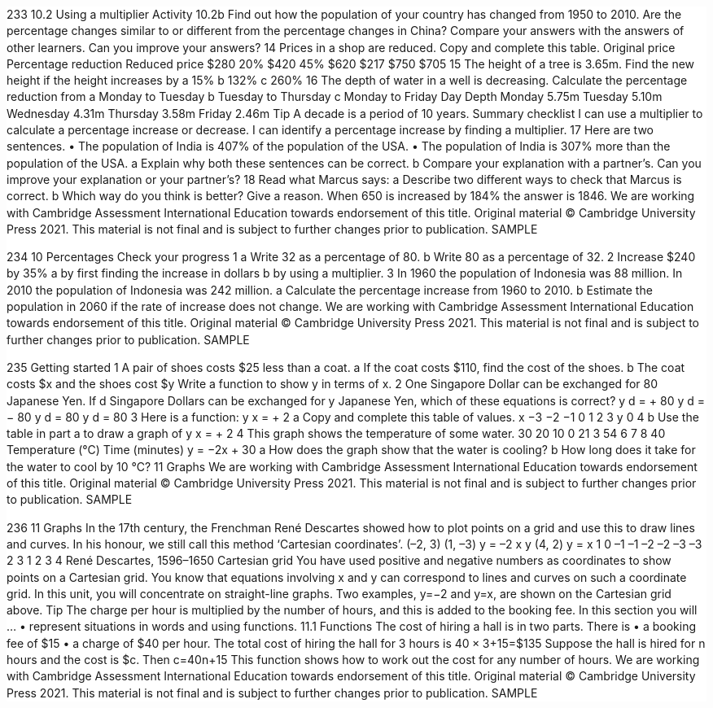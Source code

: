   

233 10.2 Using a multiplier Activity 10.2b Find out how the population of your country has changed from 1950 to 2010. Are the percentage changes similar to or different from the percentage changes in China? Compare your answers with the answers of other learners. Can you improve your answers? 14 Prices in a shop are reduced. Copy and complete this table. Original price Percentage reduction Reduced price $280 20% $420 45% $620 $217 $750 $705 15 The height of a tree is 3.65m. Find the new height if the height increases by a 15% b 132% c 260% 16 The depth of water in a well is decreasing. Calculate the percentage reduction from a Monday to Tuesday b Tuesday to Thursday c Monday to Friday Day Depth Monday 5.75m Tuesday 5.10m Wednesday 4.31m Thursday 3.58m Friday 2.46m Tip A decade is a period of 10 years. Summary checklist I can use a multiplier to calculate a percentage increase or decrease. I can identify a percentage increase by finding a multiplier. 17 Here are two sentences. • The population of India is 407% of the population of the USA. • The population of India is 307% more than the population of the USA. a Explain why both these sentences can be correct. b Compare your explanation with a partner’s. Can you improve your explanation or your partner’s? 18 Read what Marcus says: a Describe two different ways to check that Marcus is correct. b Which way do you think is better? Give a reason. When 650 is increased by 184% the answer is 1846. We are working with Cambridge Assessment International Education towards endorsement of this title. Original material © Cambridge University Press 2021. This material is not final and is subject to further changes prior to publication. SAMPLE

  

234 10 Percentages Check your progress 1 a Write 32 as a percentage of 80. b Write 80 as a percentage of 32. 2 Increase $240 by 35% a by first finding the increase in dollars b by using a multiplier. 3 In 1960 the population of Indonesia was 88 million. In 2010 the population of Indonesia was 242 million. a Calculate the percentage increase from 1960 to 2010. b Estimate the population in 2060 if the rate of increase does not change. We are working with Cambridge Assessment International Education towards endorsement of this title. Original material © Cambridge University Press 2021. This material is not final and is subject to further changes prior to publication. SAMPLE

  

235 Getting started 1 A pair of shoes costs $25 less than a coat. a If the coat costs $110, find the cost of the shoes. b The coat costs $x and the shoes cost $y Write a function to show y in terms of x. 2 One Singapore Dollar can be exchanged for 80 Japanese Yen. If d Singapore Dollars can be exchanged for y Japanese Yen, which of these equations is correct? y d = + 80 y d = − 80 y d = 80 y d = 80 3 Here is a function: y x = + 2 a Copy and complete this table of values. x −3 −2 −1 0 1 2 3 y 0 4 b Use the table in part a to draw a graph of y x = + 2 4 This graph shows the temperature of some water. 30 20 10 0 21 3 54 6 7 8 40 Temperature (°C) Time (minutes) y = −2x + 30 a How does the graph show that the water is cooling? b How long does it take for the water to cool by 10 °C? 11 Graphs We are working with Cambridge Assessment International Education towards endorsement of this title. Original material © Cambridge University Press 2021. This material is not final and is subject to further changes prior to publication. SAMPLE

  

236 11 Graphs In the 17th century, the Frenchman René Descartes showed how to plot points on a grid and use this to draw lines and curves. In his honour, we still call this method ‘Cartesian coordinates’. (–2, 3) (1, –3) y = –2 x y (4, 2) y = x 1 0 –1 –1 –2 –2 –3 –3 2 3 1 2 3 4 René Descartes, 1596–1650 Cartesian grid You have used positive and negative numbers as coordinates to show points on a Cartesian grid. You know that equations involving x and y can correspond to lines and curves on such a coordinate grid. In this unit, you will concentrate on straight-line graphs. Two examples, y=−2 and y=x, are shown on the Cartesian grid above. Tip The charge per hour is multiplied by the number of hours, and this is added to the booking fee. In this section you will … • represent situations in words and using functions. 11.1 Functions The cost of hiring a hall is in two parts. There is • a booking fee of $15 • a charge of $40 per hour. The total cost of hiring the hall for 3 hours is $40×3+$15=$135 Suppose the hall is hired for n hours and the cost is $c. Then c=40n+15 This function shows how to work out the cost for any number of hours. We are working with Cambridge Assessment International Education towards endorsement of this title. Original material © Cambridge University Press 2021. This material is not final and is subject to further changes prior to publication. SAMPLE
